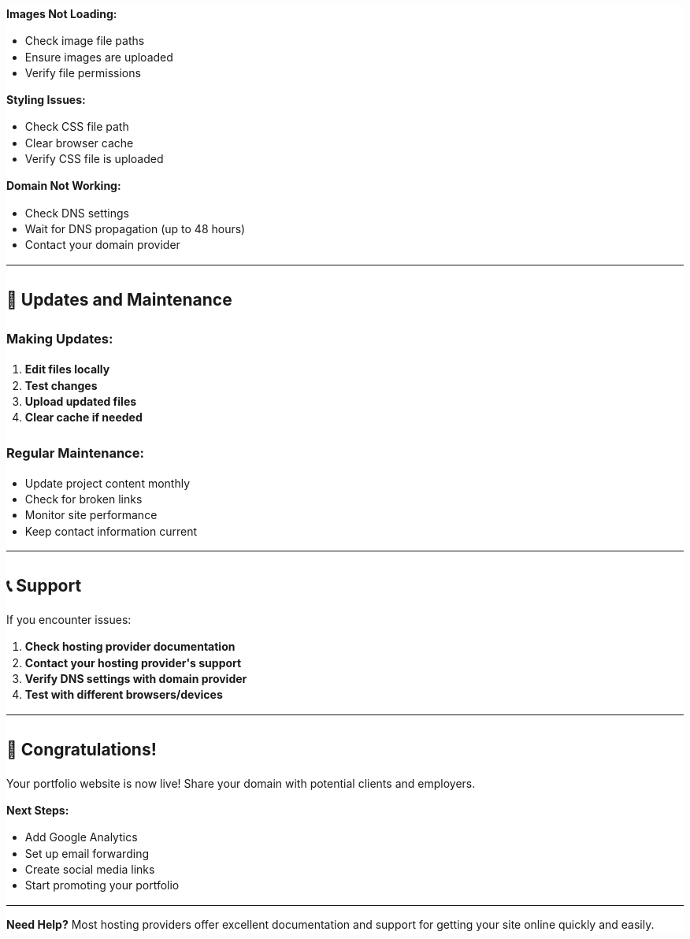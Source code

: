 **Images Not Loading:**
- Check image file paths
- Ensure images are uploaded
- Verify file permissions

**Styling Issues:**
- Check CSS file path
- Clear browser cache
- Verify CSS file is uploaded

**Domain Not Working:**
- Check DNS settings
- Wait for DNS propagation (up to 48 hours)
- Contact your domain provider

---

## 🔄 Updates and Maintenance

### Making Updates:

1. **Edit files locally**
2. **Test changes**
3. **Upload updated files**
4. **Clear cache if needed**

### Regular Maintenance:

- Update project content monthly
- Check for broken links
- Monitor site performance
- Keep contact information current

---

## 📞 Support

If you encounter issues:

1. **Check hosting provider documentation**
2. **Contact your hosting provider's support**
3. **Verify DNS settings with domain provider**
4. **Test with different browsers/devices**

---

## 🎉 Congratulations!

Your portfolio website is now live! Share your domain with potential clients and employers.

**Next Steps:**
- Add Google Analytics
- Set up email forwarding
- Create social media links
- Start promoting your portfolio

---

**Need Help?** Most hosting providers offer excellent documentation and support for getting your site online quickly and easily. 